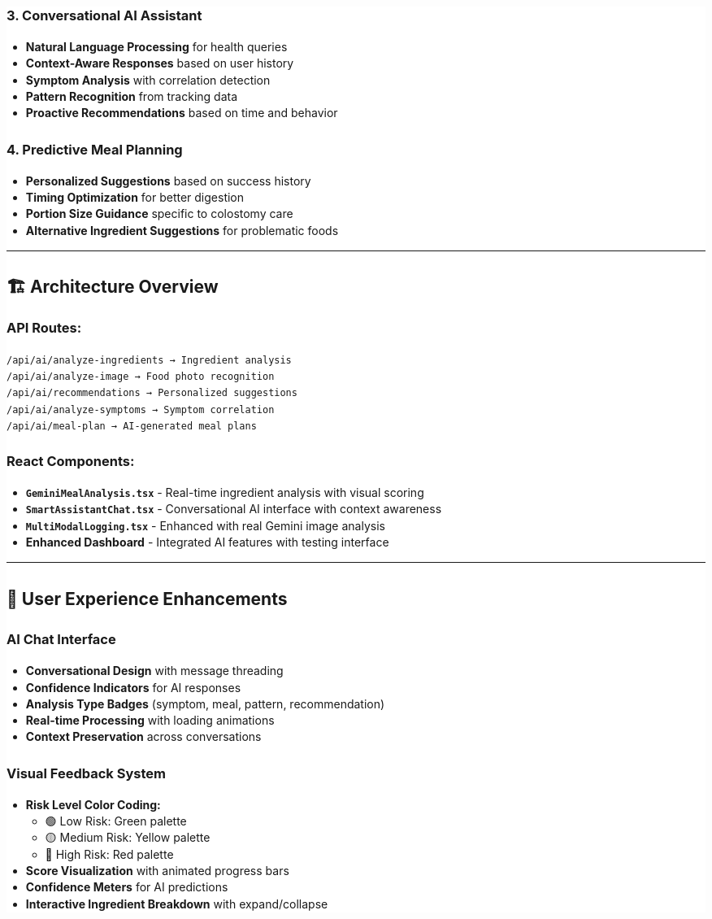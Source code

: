 ### **3. Conversational AI Assistant**
- **Natural Language Processing** for health queries
- **Context-Aware Responses** based on user history
- **Symptom Analysis** with correlation detection
- **Pattern Recognition** from tracking data
- **Proactive Recommendations** based on time and behavior

### **4. Predictive Meal Planning**
- **Personalized Suggestions** based on success history
- **Timing Optimization** for better digestion
- **Portion Size Guidance** specific to colostomy care
- **Alternative Ingredient Suggestions** for problematic foods

---

## 🏗️ **Architecture Overview**

### **API Routes:**
```
/api/ai/analyze-ingredients → Ingredient analysis
/api/ai/analyze-image → Food photo recognition
/api/ai/recommendations → Personalized suggestions
/api/ai/analyze-symptoms → Symptom correlation
/api/ai/meal-plan → AI-generated meal plans
```

### **React Components:**
- **`GeminiMealAnalysis.tsx`** - Real-time ingredient analysis with visual scoring
- **`SmartAssistantChat.tsx`** - Conversational AI interface with context awareness
- **`MultiModalLogging.tsx`** - Enhanced with real Gemini image analysis
- **Enhanced Dashboard** - Integrated AI features with testing interface

---

## 🎨 **User Experience Enhancements**

### **AI Chat Interface**
- **Conversational Design** with message threading
- **Confidence Indicators** for AI responses
- **Analysis Type Badges** (symptom, meal, pattern, recommendation)
- **Real-time Processing** with loading animations
- **Context Preservation** across conversations

### **Visual Feedback System**
- **Risk Level Color Coding:**
  - 🟢 Low Risk: Green palette
  - 🟡 Medium Risk: Yellow palette
  - 🔴 High Risk: Red palette
- **Score Visualization** with animated progress bars
- **Confidence Meters** for AI predictions
- **Interactive Ingredient Breakdown** with expand/collapse
